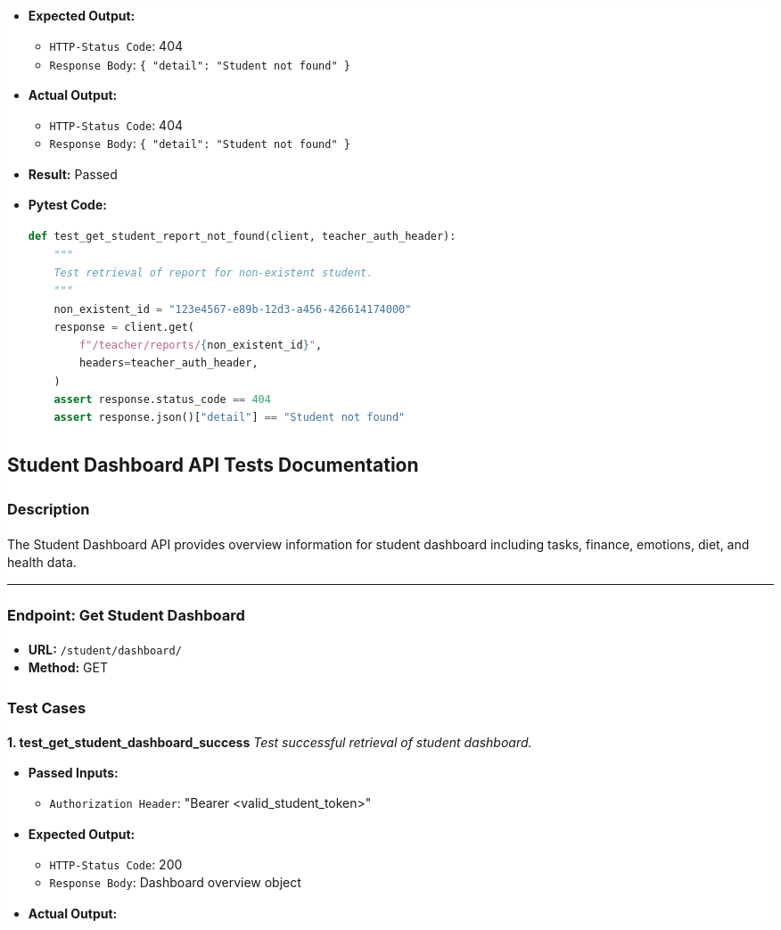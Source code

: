 - **Expected Output:**

  - `HTTP-Status Code`: 404
  - `Response Body`: `{ "detail": "Student not found" }`

- **Actual Output:**

  - `HTTP-Status Code`: 404
  - `Response Body`: `{ "detail": "Student not found" }`

- **Result:** Passed

- **Pytest Code:**
  ```python
  def test_get_student_report_not_found(client, teacher_auth_header):
      """
      Test retrieval of report for non-existent student.
      """
      non_existent_id = "123e4567-e89b-12d3-a456-426614174000"
      response = client.get(
          f"/teacher/reports/{non_existent_id}",
          headers=teacher_auth_header,
      )
      assert response.status_code == 404
      assert response.json()["detail"] == "Student not found"
  ```

<div style="page-break-after: always;"></div>

## Student Dashboard API Tests Documentation

### Description

The Student Dashboard API provides overview information for student dashboard including tasks, finance, emotions, diet, and health data.

---

### Endpoint: Get Student Dashboard

- **URL:** `/student/dashboard/`
- **Method:** GET

### Test Cases

**1. test_get_student_dashboard_success** _Test successful retrieval of student dashboard._

- **Passed Inputs:**

  - `Authorization Header`: "Bearer <valid_student_token>"

- **Expected Output:**

  - `HTTP-Status Code`: 200
  - `Response Body`: Dashboard overview object

- **Actual Output:**
